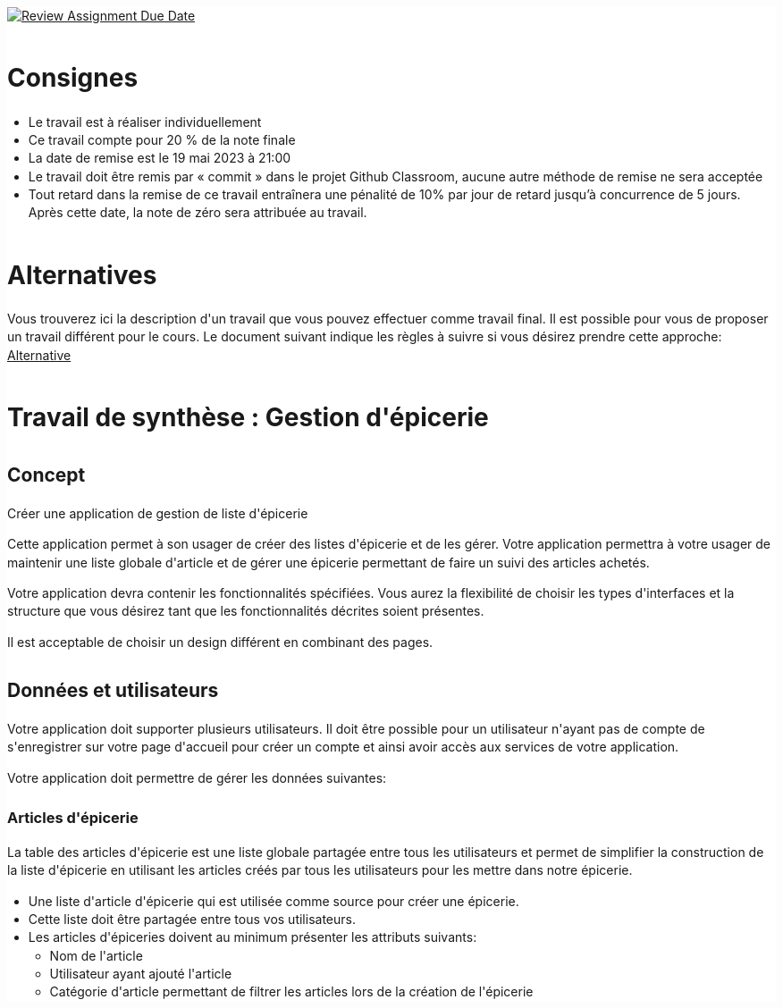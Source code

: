 [![Review Assignment Due Date](https://classroom.github.com/assets/deadline-readme-button-24ddc0f5d75046c5622901739e7c5dd533143b0c8e959d652212380cedb1ea36.svg)](https://classroom.github.com/a/Jd7tHycT)
# Consignes

* Le travail est à réaliser individuellement
* Ce travail compte pour 20 % de la note finale
* La date de remise est le 19 mai 2023 à 21:00
* Le travail doit être remis par « commit » dans le projet Github Classroom, aucune autre méthode de remise ne sera acceptée
* Tout retard dans la remise de ce travail entraînera une pénalité de 10% par jour de retard jusqu’à concurrence de 5 jours. Après cette date, la note de zéro sera attribuée au travail.

# Alternatives

Vous trouverez ici la description d'un travail que vous pouvez effectuer comme travail final. Il est possible pour vous de proposer un travail différent pour le cours. Le document suivant indique les règles à suivre si vous désirez prendre cette approche: [Alternative](Alternative.md)

# Travail de synthèse : Gestion d'épicerie

## Concept
Créer une application de gestion de liste d'épicerie

Cette application permet à son usager de créer des listes d'épicerie et de les gérer. Votre application permettra à votre usager de maintenir une liste globale d'article et de gérer une épicerie permettant de faire un suivi des articles achetés.

Votre application devra contenir les fonctionnalités spécifiées. Vous aurez la flexibilité de choisir les types d'interfaces et la structure que vous désirez tant que les fonctionnalités décrites soient présentes. 

Il est acceptable de choisir un design différent en combinant des pages.

## Données et utilisateurs

Votre application doit supporter plusieurs utilisateurs. Il doit être possible pour un utilisateur n'ayant pas de compte de s'enregistrer sur votre page d'accueil pour créer un compte et ainsi avoir accès aux services de votre application.

Votre application doit permettre de gérer les données suivantes:

### Articles d'épicerie

La table des articles d'épicerie est une liste globale partagée entre tous les utilisateurs et permet de simplifier la construction de la liste d'épicerie en utilisant les articles créés par tous les utilisateurs pour les mettre dans notre épicerie.

* Une liste d'article d'épicerie qui est utilisée comme source pour créer une épicerie.
* Cette liste doit être partagée entre tous vos utilisateurs.
* Les articles d'épiceries doivent au minimum présenter les attributs suivants:
    * Nom de l'article
    * Utilisateur ayant ajouté l'article
    * Catégorie d'article permettant de filtrer les articles lors de la création de l'épicerie
